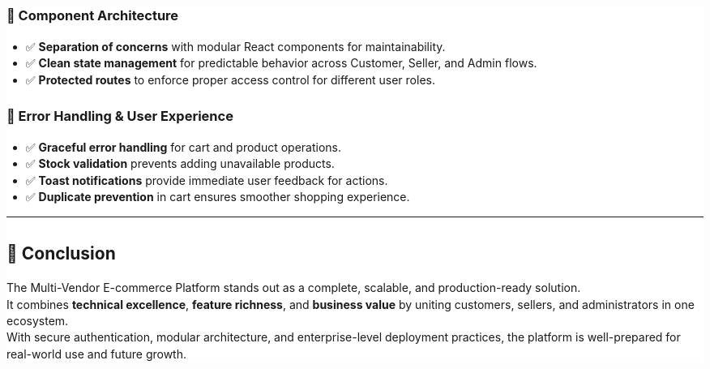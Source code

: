 ### 🧩 Component Architecture
- ✅ **Separation of concerns** with modular React components for maintainability.  
- ✅ **Clean state management** for predictable behavior across Customer, Seller, and Admin flows.  
- ✅ **Protected routes** to enforce proper access control for different user roles.  

### 🎯 Error Handling & User Experience
- ✅ **Graceful error handling** for cart and product operations.  
- ✅ **Stock validation** prevents adding unavailable products.  
- ✅ **Toast notifications** provide immediate user feedback for actions.  
- ✅ **Duplicate prevention** in cart ensures smoother shopping experience.  

---

## 🏁 Conclusion

The Multi-Vendor E-commerce Platform stands out as a complete, scalable, and production-ready solution.  
It combines **technical excellence**, **feature richness**, and **business value** by uniting customers, sellers, and administrators in one ecosystem.  
With secure authentication, modular architecture, and enterprise-level deployment practices, the platform is well-prepared for real-world use and future growth.  

